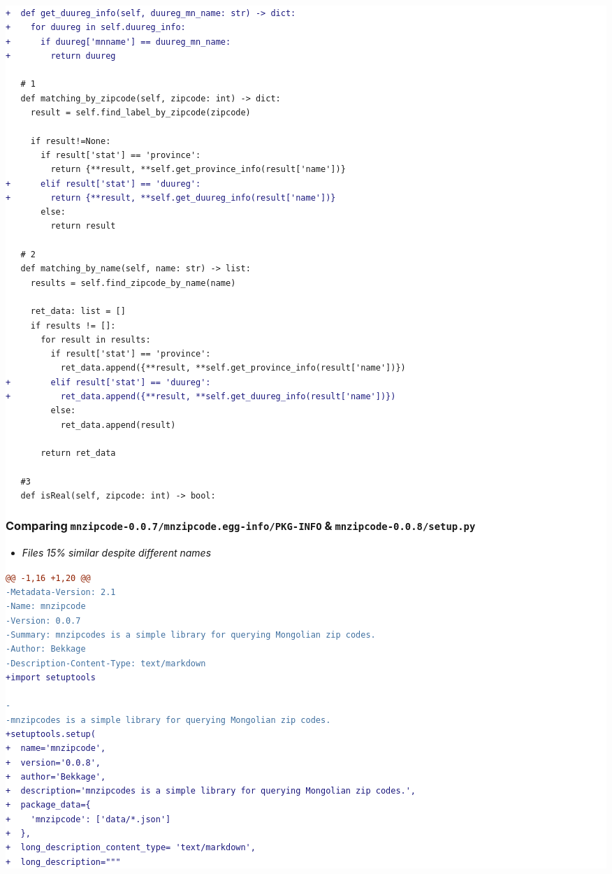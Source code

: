 ```diff
+  def get_duureg_info(self, duureg_mn_name: str) -> dict: 
+    for duureg in self.duureg_info:
+      if duureg['mnname'] == duureg_mn_name:
+        return duureg
 
   # 1
   def matching_by_zipcode(self, zipcode: int) -> dict:
     result = self.find_label_by_zipcode(zipcode)
 
     if result!=None:
       if result['stat'] == 'province':
         return {**result, **self.get_province_info(result['name'])}
+      elif result['stat'] == 'duureg':
+        return {**result, **self.get_duureg_info(result['name'])}
       else:
         return result
       
   # 2
   def matching_by_name(self, name: str) -> list:
     results = self.find_zipcode_by_name(name)
 
     ret_data: list = []
     if results != []:
       for result in results:
         if result['stat'] == 'province':
           ret_data.append({**result, **self.get_province_info(result['name'])})
+        elif result['stat'] == 'duureg':
+          ret_data.append({**result, **self.get_duureg_info(result['name'])})
         else:
           ret_data.append(result)
 
       return ret_data 
     
   #3
   def isReal(self, zipcode: int) -> bool:
```

### Comparing `mnzipcode-0.0.7/mnzipcode.egg-info/PKG-INFO` & `mnzipcode-0.0.8/setup.py`

 * *Files 15% similar despite different names*

```diff
@@ -1,16 +1,20 @@
-Metadata-Version: 2.1
-Name: mnzipcode
-Version: 0.0.7
-Summary: mnzipcodes is a simple library for querying Mongolian zip codes.
-Author: Bekkage
-Description-Content-Type: text/markdown
+import setuptools 
 
-
-mnzipcodes is a simple library for querying Mongolian zip codes.
+setuptools.setup(
+  name='mnzipcode',
+  version='0.0.8',
+  author='Bekkage',
+  description='mnzipcodes is a simple library for querying Mongolian zip codes.',
+  package_data={
+    'mnzipcode': ['data/*.json']
+  },
+  long_description_content_type= 'text/markdown',
+  long_description="""
```